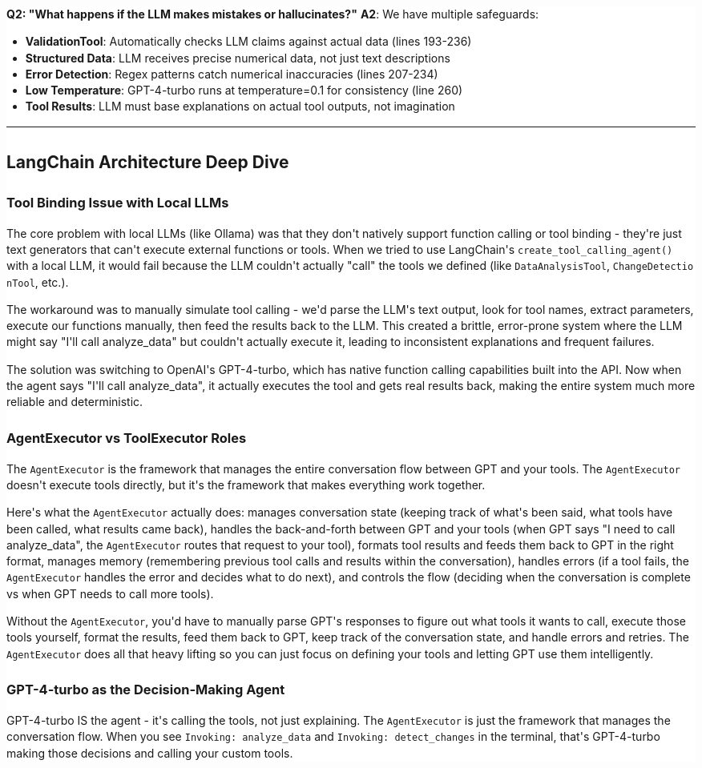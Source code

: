 **Q2: "What happens if the LLM makes mistakes or hallucinates?"**
**A2**: We have multiple safeguards:
- **ValidationTool**: Automatically checks LLM claims against actual data (lines 193-236)
- **Structured Data**: LLM receives precise numerical data, not just text descriptions
- **Error Detection**: Regex patterns catch numerical inaccuracies (lines 207-234)
- **Low Temperature**: GPT-4-turbo runs at temperature=0.1 for consistency (line 260)
- **Tool Results**: LLM must base explanations on actual tool outputs, not imagination
---

## **LangChain Architecture Deep Dive**

### **Tool Binding Issue with Local LLMs**

The core problem with local LLMs (like Ollama) was that they don't natively support function calling or tool binding - they're just text generators that can't execute external functions or tools. When we tried to use LangChain's `create_tool_calling_agent()` with a local LLM, it would fail because the LLM couldn't actually "call" the tools we defined (like `DataAnalysisTool`, `ChangeDetectionTool`, etc.). 

The workaround was to manually simulate tool calling - we'd parse the LLM's text output, look for tool names, extract parameters, execute our functions manually, then feed the results back to the LLM. This created a brittle, error-prone system where the LLM might say "I'll call analyze_data" but couldn't actually execute it, leading to inconsistent explanations and frequent failures.

The solution was switching to OpenAI's GPT-4-turbo, which has native function calling capabilities built into the API. Now when the agent says "I'll call analyze_data", it actually executes the tool and gets real results back, making the entire system much more reliable and deterministic.

### **AgentExecutor vs ToolExecutor Roles**

The `AgentExecutor` is the framework that manages the entire conversation flow between GPT and your tools.  The `AgentExecutor` doesn't execute tools directly, but it's the framework that makes everything work together.

Here's what the `AgentExecutor` actually does: manages conversation state (keeping track of what's been said, what tools have been called, what results came back), handles the back-and-forth between GPT and your tools (when GPT says "I need to call analyze_data", the `AgentExecutor` routes that request to your tool), formats tool results and feeds them back to GPT in the right format, manages memory (remembering previous tool calls and results within the conversation), handles errors (if a tool fails, the `AgentExecutor` handles the error and decides what to do next), and controls the flow (deciding when the conversation is complete vs when GPT needs to call more tools).

Without the `AgentExecutor`, you'd have to manually parse GPT's responses to figure out what tools it wants to call, execute those tools yourself, format the results, feed them back to GPT, keep track of the conversation state, and handle errors and retries. The `AgentExecutor` does all that heavy lifting so you can just focus on defining your tools and letting GPT use them intelligently.

### **GPT-4-turbo as the Decision-Making Agent**

GPT-4-turbo IS the agent - it's calling the tools, not just explaining. The `AgentExecutor` is just the framework that manages the conversation flow. When you see `Invoking: analyze_data` and `Invoking: detect_changes` in the terminal, that's GPT-4-turbo making those decisions and calling your custom tools.
